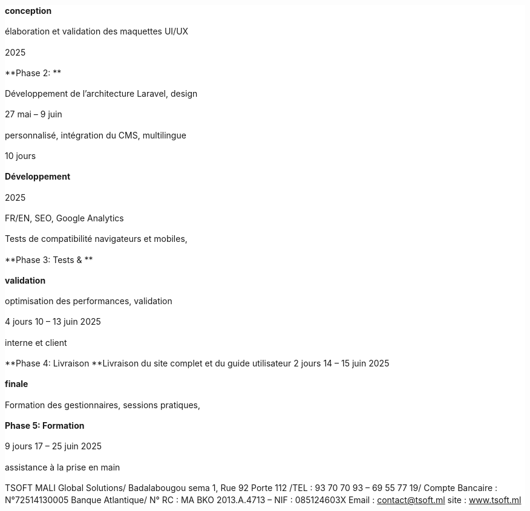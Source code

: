 **conception** 

élaboration et validation des maquettes UI/UX 

2025 

**Phase 2: **

Développement de l’architecture Laravel, design 

27 mai – 9 juin 

personnalisé, intégration du CMS, multilingue 

10 jours 

**Développement** 

2025 

FR/EN, SEO, Google Analytics 

Tests de compatibilité navigateurs et mobiles, 

**Phase 3: Tests & **

**validation** 

optimisation des performances, validation 

4 jours 10 – 13 juin 2025 

interne et client 

**Phase 4: Livraison **Livraison du site complet et du guide utilisateur 2 jours 14 – 15 juin 2025 

**finale** 

Formation des gestionnaires, sessions pratiques, 

**Phase 5: Formation** 

9 jours 17 – 25 juin 2025 

assistance à la prise en main 



TSOFT MALI Global Solutions/ Badalabougou sema 1, Rue 92 Porte 112 /TEL : 93 70 70 93 – 69 55 77 19/ Compte Bancaire : N°72514130005 Banque Atlantique/ N° RC : MA BKO 2013.A.4713 – NIF : 085124603X Email : contact@tsoft.ml site : www.tsoft.ml



